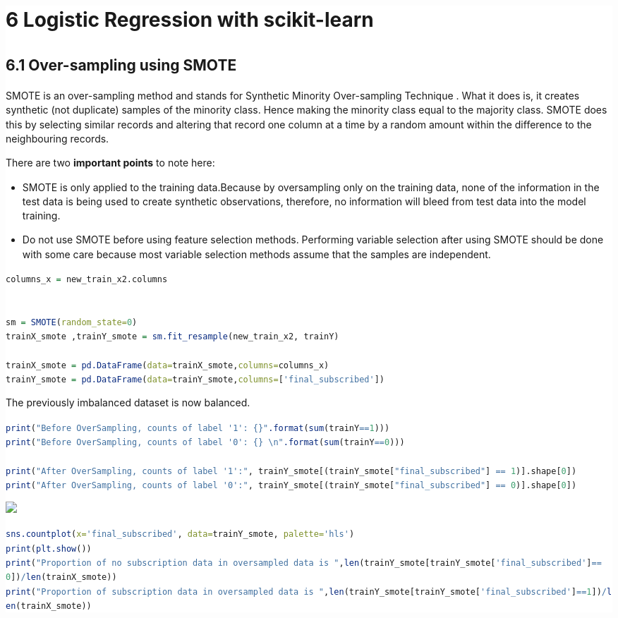 

# 6 Logistic Regression with scikit-learn

## 6.1 Over-sampling using SMOTE

SMOTE is an over-sampling method and stands for Synthetic Minority Over-sampling Technique . 
What it does is, it creates synthetic (not duplicate) samples of the minority class. 
Hence making the minority class equal to the majority class. SMOTE does this by selecting similar records and altering that record one column at a time by a random amount within the difference to the neighbouring records.


There are two **important points** to note here:

+ SMOTE is only applied to the training data.Because by oversampling only on the training data, none of the information in the test data is being used to create synthetic observations, therefore, no information will bleed from test data into the model training.

+ Do not use SMOTE before using feature selection methods. Performing variable selection after using SMOTE should be done with some care because most variable selection methods assume that the samples are independent.


```r
columns_x = new_train_x2.columns


sm = SMOTE(random_state=0)
trainX_smote ,trainY_smote = sm.fit_resample(new_train_x2, trainY)

trainX_smote = pd.DataFrame(data=trainX_smote,columns=columns_x)
trainY_smote = pd.DataFrame(data=trainY_smote,columns=['final_subscribed'])
```


The previously imbalanced dataset is now balanced.


```r
print("Before OverSampling, counts of label '1': {}".format(sum(trainY==1)))
print("Before OverSampling, counts of label '0': {} \n".format(sum(trainY==0)))

print("After OverSampling, counts of label '1':", trainY_smote[(trainY_smote["final_subscribed"] == 1)].shape[0])
print("After OverSampling, counts of label '0':", trainY_smote[(trainY_smote["final_subscribed"] == 0)].shape[0])
```

![](/post/2019-10-31-introduction-to-logistic-regression_files/p24p14.png)




```r
sns.countplot(x='final_subscribed', data=trainY_smote, palette='hls')
print(plt.show())
print("Proportion of no subscription data in oversampled data is ",len(trainY_smote[trainY_smote['final_subscribed']==0])/len(trainX_smote))
print("Proportion of subscription data in oversampled data is ",len(trainY_smote[trainY_smote['final_subscribed']==1])/len(trainX_smote))
```
